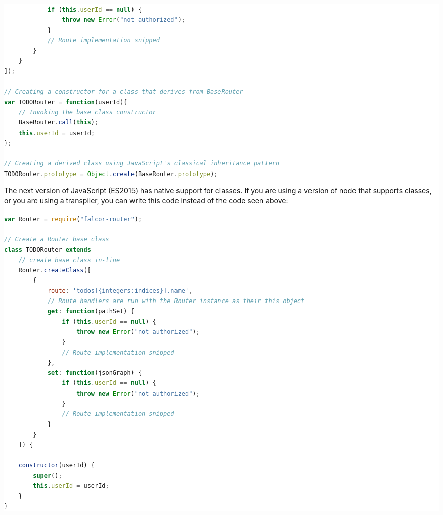 ~~~js
            if (this.userId == null) {
                throw new Error("not authorized");
            }  
            // Route implementation snipped
        }        
    }
]);

// Creating a constructor for a class that derives from BaseRouter
var TODORouter = function(userId){
    // Invoking the base class constructor
    BaseRouter.call(this);
    this.userId = userId;
};

// Creating a derived class using JavaScript's classical inheritance pattern
TODORouter.prototype = Object.create(BaseRouter.prototype);
~~~

The next version of JavaScript (ES2015) has native support for classes. If you are using a version of node that supports classes, or you are using a transpiler, you can write this code instead of the code seen above:

~~~js
var Router = require("falcor-router");

// Create a Router base class
class TODORouter extends
    // create base class in-line
    Router.createClass([
        {
            route: 'todos[{integers:indices}].name',
            // Route handlers are run with the Router instance as their this object
            get: function(pathSet) {
                if (this.userId == null) {
                    throw new Error("not authorized");
                } 
                // Route implementation snipped
            },
            set: function(jsonGraph) {
                if (this.userId == null) {
                    throw new Error("not authorized");
                }
                // Route implementation snipped
            }      
        }
    ]) {
    
    constructor(userId) {
        super();
        this.userId = userId;
    }
}
~~~
